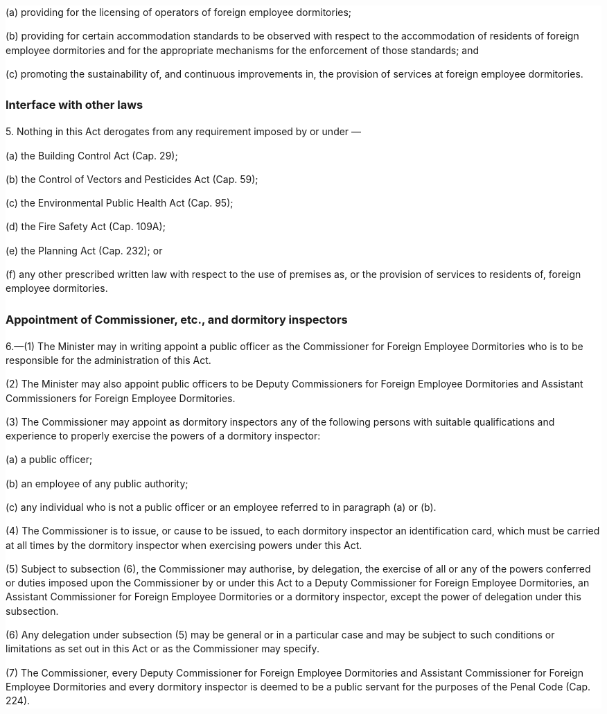 (a) providing for the licensing of operators of foreign employee dormitories;

(b) providing for certain accommodation standards to be observed with respect to the accommodation of residents of foreign employee dormitories and for the appropriate mechanisms for the enforcement of those standards; and

(c) promoting the sustainability of, and continuous improvements in, the provision of services at foreign employee dormitories.

### Interface with other laws

5\. Nothing in this Act derogates from any requirement imposed by or under —

(a) the Building Control Act (Cap. 29);

(b) the Control of Vectors and Pesticides Act (Cap. 59);

(c) the Environmental Public Health Act (Cap. 95);

(d) the Fire Safety Act (Cap. 109A);

(e) the Planning Act (Cap. 232); or

(f) any other prescribed written law with respect to the use of premises as, or the provision of services to residents of, foreign employee dormitories.

### Appointment of Commissioner, etc., and dormitory inspectors

6\.—(1) The Minister may in writing appoint a public officer as the Commissioner for Foreign Employee Dormitories who is to be responsible for the administration of this Act.

(2) The Minister may also appoint public officers to be Deputy Commissioners for Foreign Employee Dormitories and Assistant Commissioners for Foreign Employee Dormitories.

(3) The Commissioner may appoint as dormitory inspectors any of the following persons with suitable qualifications and experience to properly exercise the powers of a dormitory inspector:

(a) a public officer;

(b) an employee of any public authority;

(c) any individual who is not a public officer or an employee referred to in paragraph (a) or (b).

(4) The Commissioner is to issue, or cause to be issued, to each dormitory inspector an identification card, which must be carried at all times by the dormitory inspector when exercising powers under this Act.

(5) Subject to subsection (6), the Commissioner may authorise, by delegation, the exercise of all or any of the powers conferred or duties imposed upon the Commissioner by or under this Act to a Deputy Commissioner for Foreign Employee Dormitories, an Assistant Commissioner for Foreign Employee Dormitories or a dormitory inspector, except the power of delegation under this subsection.

(6) Any delegation under subsection (5) may be general or in a particular case and may be subject to such conditions or limitations as set out in this Act or as the Commissioner may specify.

(7) The Commissioner, every Deputy Commissioner for Foreign Employee Dormitories and Assistant Commissioner for Foreign Employee Dormitories and every dormitory inspector is deemed to be a public servant for the purposes of the Penal Code (Cap. 224).
